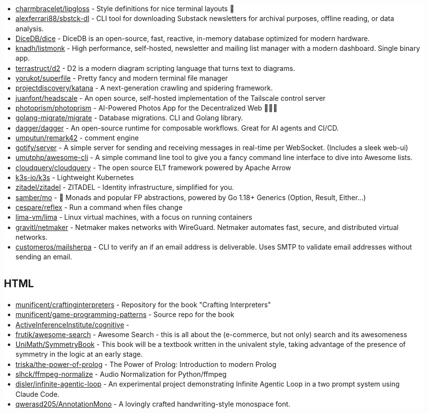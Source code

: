 - [charmbracelet/lipgloss](https://github.com/charmbracelet/lipgloss) - Style definitions for nice terminal layouts 👄
- [alexferrari88/sbstck-dl](https://github.com/alexferrari88/sbstck-dl) - CLI tool for downloading Substack newsletters for archival purposes, offline reading, or data analysis.
- [DiceDB/dice](https://github.com/DiceDB/dice) - DiceDB is an open-source, fast, reactive, in-memory database optimized for modern hardware.
- [knadh/listmonk](https://github.com/knadh/listmonk) - High performance, self-hosted, newsletter and mailing list manager with a modern dashboard. Single binary app.
- [terrastruct/d2](https://github.com/terrastruct/d2) - D2 is a modern diagram scripting language that turns text to diagrams.
- [yorukot/superfile](https://github.com/yorukot/superfile) - Pretty fancy and modern terminal file manager
- [projectdiscovery/katana](https://github.com/projectdiscovery/katana) - A next-generation crawling and spidering framework.
- [juanfont/headscale](https://github.com/juanfont/headscale) - An open source, self-hosted implementation of the Tailscale control server
- [photoprism/photoprism](https://github.com/photoprism/photoprism) - AI-Powered Photos App for the Decentralized Web 🌈💎✨
- [golang-migrate/migrate](https://github.com/golang-migrate/migrate) - Database migrations. CLI and Golang library.
- [dagger/dagger](https://github.com/dagger/dagger) - An open-source runtime for composable workflows. Great for AI agents and CI/CD.
- [umputun/remark42](https://github.com/umputun/remark42) - comment engine
- [gotify/server](https://github.com/gotify/server) - A simple server for sending and receiving messages in real-time per WebSocket. (Includes a sleek web-ui)
- [umutphp/awesome-cli](https://github.com/umutphp/awesome-cli) - A simple command line tool to give you a fancy command line interface to dive into Awesome lists.
- [cloudquery/cloudquery](https://github.com/cloudquery/cloudquery) - The open source ELT framework powered by Apache Arrow
- [k3s-io/k3s](https://github.com/k3s-io/k3s) - Lightweight Kubernetes
- [zitadel/zitadel](https://github.com/zitadel/zitadel) - ZITADEL - Identity infrastructure, simplified for you.
- [samber/mo](https://github.com/samber/mo) - 🦄  Monads and popular FP abstractions, powered by Go 1.18+ Generics (Option, Result, Either...)
- [cespare/reflex](https://github.com/cespare/reflex) - Run a command when files change
- [lima-vm/lima](https://github.com/lima-vm/lima) - Linux virtual machines, with a focus on running containers
- [gravitl/netmaker](https://github.com/gravitl/netmaker) - Netmaker makes networks with WireGuard. Netmaker automates fast, secure, and distributed virtual networks.
- [customeros/mailsherpa](https://github.com/customeros/mailsherpa) - CLI to verify an if an email address is deliverable.  Uses SMTP to validate email addresses without sending an email.

## HTML 

- [munificent/craftinginterpreters](https://github.com/munificent/craftinginterpreters) - Repository for the book "Crafting Interpreters"
- [munificent/game-programming-patterns](https://github.com/munificent/game-programming-patterns) - Source repo for the book
- [ActiveInferenceInstitute/cognitive](https://github.com/ActiveInferenceInstitute/cognitive) - 
- [frutik/awesome-search](https://github.com/frutik/awesome-search) - Awesome Search - this is all about the (e-commerce, but not only) search and its awesomeness
- [UniMath/SymmetryBook](https://github.com/UniMath/SymmetryBook) - This book will be a textbook written in the univalent style, taking advantage of the presence of symmetry in the logic at an early stage.
- [triska/the-power-of-prolog](https://github.com/triska/the-power-of-prolog) - The Power of Prolog: Introduction to modern Prolog
- [slhck/ffmpeg-normalize](https://github.com/slhck/ffmpeg-normalize) - Audio Normalization for Python/ffmpeg
- [disler/infinite-agentic-loop](https://github.com/disler/infinite-agentic-loop) - An experimental project demonstrating Infinite Agentic Loop in a two prompt system using Claude Code.
- [qwerasd205/AnnotationMono](https://github.com/qwerasd205/AnnotationMono) - A lovingly crafted handwriting-style monospace font.